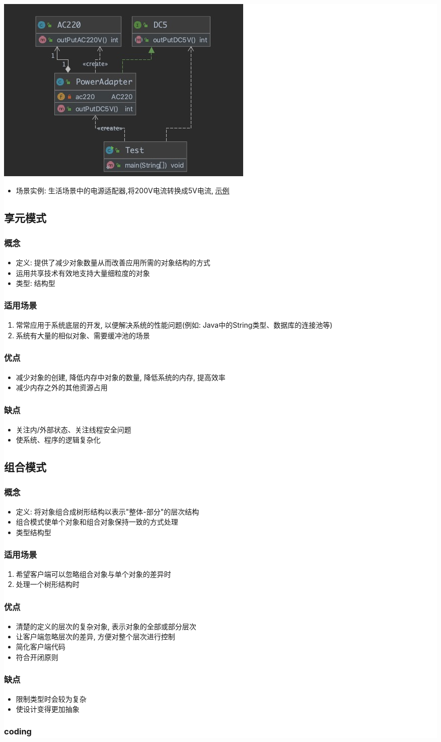 ![](./assets/README-1609986043925.png)
* 场景实例: 生活场景中的电源适配器,将200V电流转换成5V电流, [示例](src/main/java/com/louye/design/structural/adapter/Test.java)

## 享元模式
### 概念
* 定义: 提供了减少对象数量从而改善应用所需的对象结构的方式
* 运用共享技术有效地支持大量细粒度的对象
* 类型: 结构型
### 适用场景
1. 常常应用于系统底层的开发, 以便解决系统的性能问题(例如: Java中的String类型、数据库的连接池等)
2. 系统有大量的相似对象、需要缓冲池的场景
### 优点
* 减少对象的创建, 降低内存中对象的数量, 降低系统的内存, 提高效率
* 减少内存之外的其他资源占用
### 缺点
* 关注内/外部状态、关注线程安全问题
* 使系统、程序的逻辑复杂化

## 组合模式
### 概念
* 定义: 将对象组合成树形结构以表示"整体-部分"的层次结构
* 组合模式使单个对象和组合对象保持一致的方式处理
* 类型结构型
### 适用场景
1. 希望客户端可以忽略组合对象与单个对象的差异时
2. 处理一个树形结构时
### 优点
* 清楚的定义的层次的复杂对象, 表示对象的全部或部分层次
* 让客户端忽略层次的差异, 方便对整个层次进行控制
* 简化客户端代码
* 符合开闭原则
### 缺点
* 限制类型时会较为复杂
* 使设计变得更加抽象
### coding